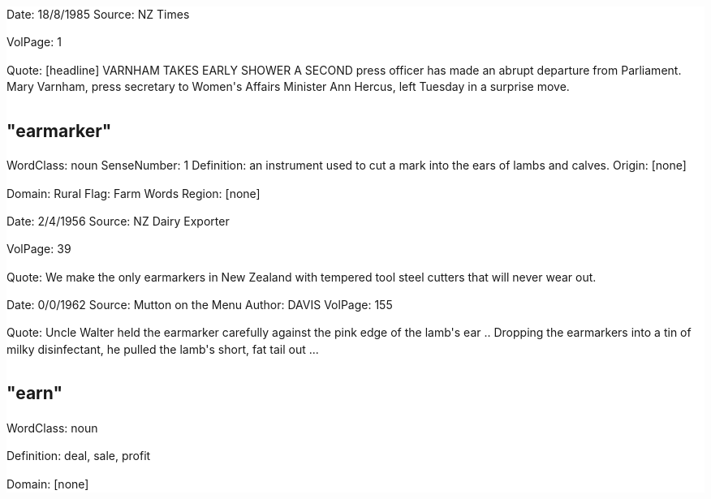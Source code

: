 



Date: 18/8/1985
Source: NZ Times

VolPage: 1

Quote: [headline] VARNHAM TAKES EARLY SHOWER A SECOND press officer has made an abrupt departure from Parliament. Mary Varnham, press secretary to Women's Affairs Minister Ann Hercus, left Tuesday in a surprise move.




## "earmarker"


WordClass: noun
SenseNumber: 1
Definition: an instrument used to cut a mark into the ears of lambs and calves.
Origin: [none]


Domain: Rural
Flag: Farm Words
Region: [none]





Date: 2/4/1956
Source: NZ Dairy Exporter

VolPage: 39

Quote: We make the only earmarkers in New Zealand with tempered tool steel cutters that will never wear out.



Date: 0/0/1962
Source: Mutton on the Menu
Author: DAVIS
VolPage: 155

Quote: Uncle Walter held the earmarker carefully against the pink edge of the lamb's ear .. Dropping the earmarkers into a tin of milky disinfectant, he pulled the lamb's short, fat tail out ...




## "earn"


WordClass: noun

Definition: deal, sale, profit



Domain: [none]
